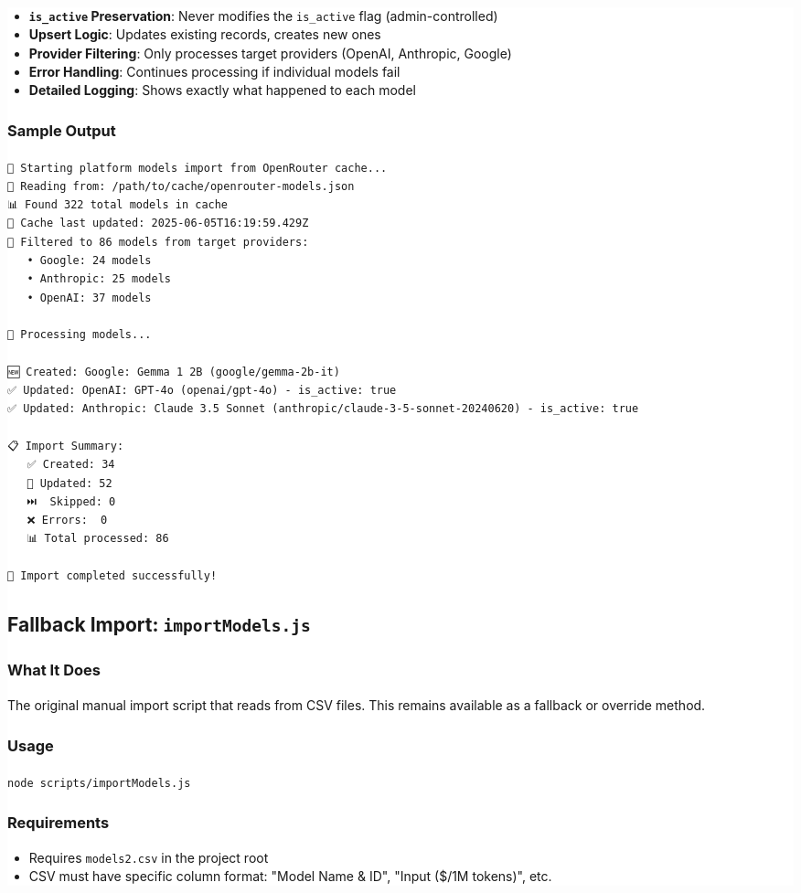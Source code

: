 - **`is_active` Preservation**: Never modifies the `is_active` flag (admin-controlled)
- **Upsert Logic**: Updates existing records, creates new ones
- **Provider Filtering**: Only processes target providers (OpenAI, Anthropic, Google)
- **Error Handling**: Continues processing if individual models fail
- **Detailed Logging**: Shows exactly what happened to each model

### Sample Output

```
🚀 Starting platform models import from OpenRouter cache...
📁 Reading from: /path/to/cache/openrouter-models.json
📊 Found 322 total models in cache
📅 Cache last updated: 2025-06-05T16:19:59.429Z
🎯 Filtered to 86 models from target providers:
   • Google: 24 models
   • Anthropic: 25 models
   • OpenAI: 37 models

🔄 Processing models...

🆕 Created: Google: Gemma 1 2B (google/gemma-2b-it)
✅ Updated: OpenAI: GPT-4o (openai/gpt-4o) - is_active: true
✅ Updated: Anthropic: Claude 3.5 Sonnet (anthropic/claude-3-5-sonnet-20240620) - is_active: true

📋 Import Summary:
   ✅ Created: 34
   🔄 Updated: 52
   ⏭️  Skipped: 0
   ❌ Errors:  0
   📊 Total processed: 86

🎉 Import completed successfully!
```

## Fallback Import: `importModels.js`

### What It Does

The original manual import script that reads from CSV files. This remains available as a fallback or override method.

### Usage

```bash
node scripts/importModels.js
```

### Requirements

- Requires `models2.csv` in the project root
- CSV must have specific column format: "Model Name & ID", "Input ($/1M tokens)", etc.
